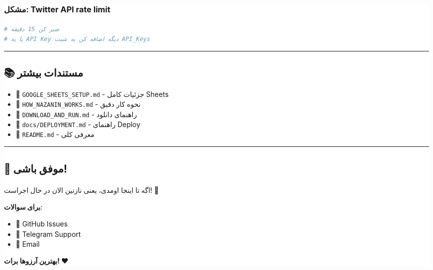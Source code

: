 ### مشکل: Twitter API rate limit
```bash
# صبر کن 15 دقیقه
# یا یه API Key دیگه اضافه کن به شیت API_Keys
```

---

## 📚 مستندات بیشتر

- 📖 `GOOGLE_SHEETS_SETUP.md` - جزئیات کامل Sheets
- 📖 `HOW_NAZANIN_WORKS.md` - نحوه کار دقیق
- 📖 `DOWNLOAD_AND_RUN.md` - راهنمای دانلود
- 📖 `docs/DEPLOYMENT.md` - راهنمای Deploy
- 📖 `README.md` - معرفی کلی

---

## 🎉 موفق باشی!

اگه تا اینجا اومدی، یعنی نازنین الان در حال اجراست! 🚀

**برای سوالات**:
- 🐛 GitHub Issues
- 💬 Telegram Support
- 📧 Email

**بهترین آرزوها برات! ❤️**
